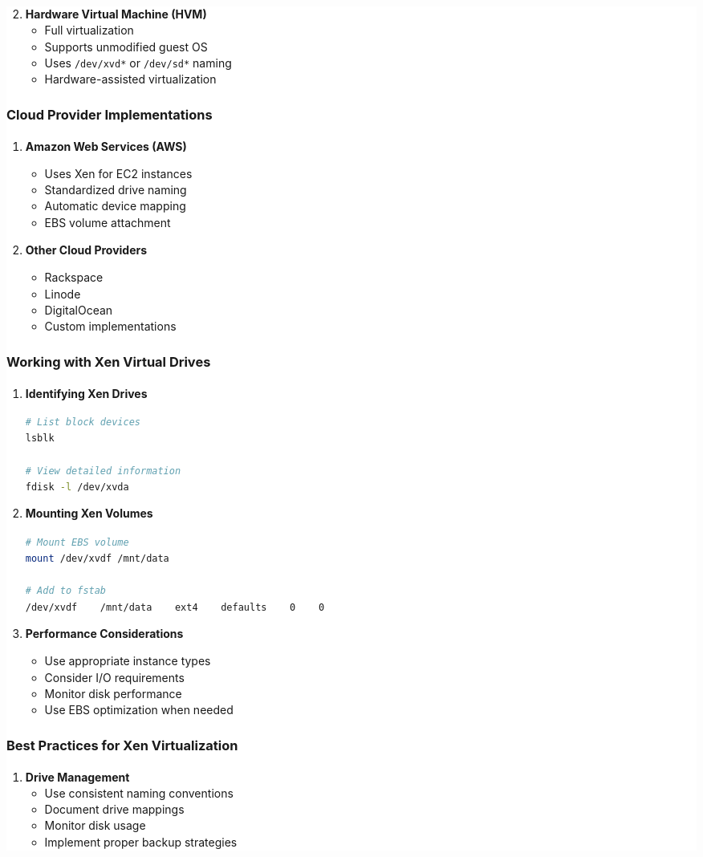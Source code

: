 2. **Hardware Virtual Machine (HVM)**
   - Full virtualization
   - Supports unmodified guest OS
   - Uses `/dev/xvd*` or `/dev/sd*` naming
   - Hardware-assisted virtualization

### Cloud Provider Implementations

1. **Amazon Web Services (AWS)**
   - Uses Xen for EC2 instances
   - Standardized drive naming
   - Automatic device mapping
   - EBS volume attachment

2. **Other Cloud Providers**
   - Rackspace
   - Linode
   - DigitalOcean
   - Custom implementations

### Working with Xen Virtual Drives

1. **Identifying Xen Drives**
   ```bash
   # List block devices
   lsblk
   
   # View detailed information
   fdisk -l /dev/xvda
   ```

2. **Mounting Xen Volumes**
   ```bash
   # Mount EBS volume
   mount /dev/xvdf /mnt/data
   
   # Add to fstab
   /dev/xvdf    /mnt/data    ext4    defaults    0    0
   ```

3. **Performance Considerations**
   - Use appropriate instance types
   - Consider I/O requirements
   - Monitor disk performance
   - Use EBS optimization when needed

### Best Practices for Xen Virtualization

1. **Drive Management**
   - Use consistent naming conventions
   - Document drive mappings
   - Monitor disk usage
   - Implement proper backup strategies
